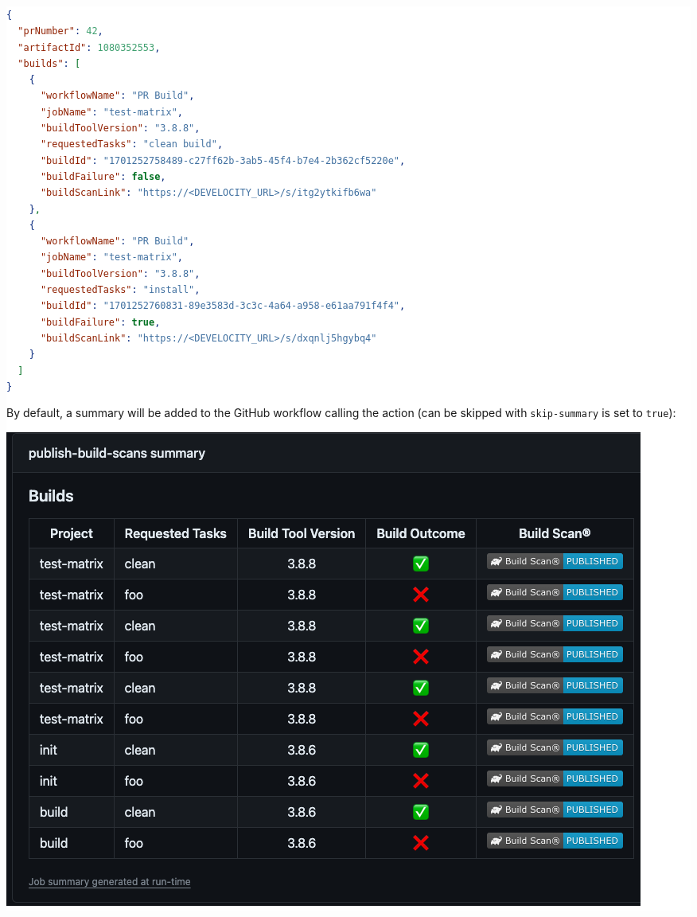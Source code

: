 ```json
{
  "prNumber": 42,
  "artifactId": 1080352553,
  "builds": [
    {
      "workflowName": "PR Build",
      "jobName": "test-matrix",
      "buildToolVersion": "3.8.8",
      "requestedTasks": "clean build",
      "buildId": "1701252758489-c27ff62b-3ab5-45f4-b7e4-2b362cf5220e",
      "buildFailure": false,
      "buildScanLink": "https://<DEVELOCITY_URL>/s/itg2ytkifb6wa"
    },
    {
      "workflowName": "PR Build",
      "jobName": "test-matrix",
      "buildToolVersion": "3.8.8",
      "requestedTasks": "install",
      "buildId": "1701252760831-89e3583d-3c3c-4a64-a958-e61aa791f4f4",
      "buildFailure": true,
      "buildScanLink": "https://<DEVELOCITY_URL>/s/dxqnlj5hgybq4"
    }
  ]
}
```
By default, a summary will be added to the GitHub workflow calling the action (can be skipped with `skip-summary` is set to `true`):

![workflow](./doc/summary-workflow.png)
